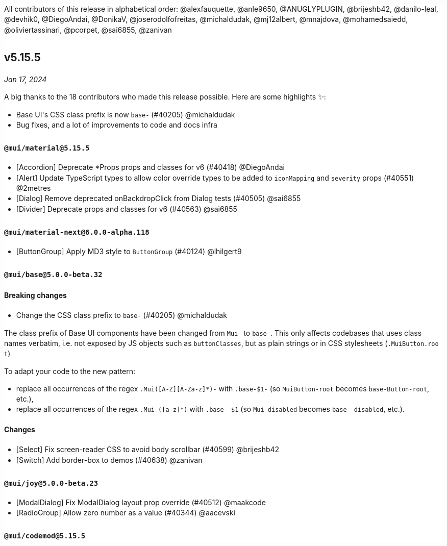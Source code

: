 All contributors of this release in alphabetical order: @alexfauquette, @anle9650, @ANUGLYPLUGIN, @brijeshb42, @danilo-leal, @devhik0, @DiegoAndai, @DonikaV, @joserodolfofreitas, @michaldudak, @mj12albert, @mnajdova, @mohamedsaiedd, @oliviertassinari, @pcorpet, @sai6855, @zanivan

## v5.15.5



_Jan 17, 2024_

A big thanks to the 18 contributors who made this release possible. Here are some highlights ✨:

- Base UI's CSS class prefix is now `base-` (#40205) @michaldudak
- Bug fixes, and a lot of improvements to code and docs infra

### `@mui/material@5.15.5`

- &#8203;[Accordion] Deprecate \*Props props and classes for v6 (#40418) @DiegoAndai
- &#8203;[Alert] Update TypeScript types to allow color override types to be added to `iconMapping` and `severity` props (#40551) @2metres
- &#8203;[Dialog] Remove deprecated onBackdropClick from Dialog tests (#40505) @sai6855
- &#8203;[Divider] Deprecate props and classes for v6 (#40563) @sai6855

### `@mui/material-next@6.0.0-alpha.118`

- &#8203;[ButtonGroup] Apply MD3 style to `ButtonGroup` (#40124) @lhilgert9

### `@mui/base@5.0.0-beta.32`

#### Breaking changes

- &#8203;Change the CSS class prefix to `base-` (#40205) @michaldudak

The class prefix of Base UI components have been changed from `Mui-` to `base-`. This only affects codebases that uses class names verbatim, i.e. not exposed by JS objects such as `buttonClasses`, but as plain strings or in CSS stylesheets (`.MuiButton.root`)

To adapt your code to the new pattern:

- replace all occurrences of the regex `.Mui([A-Z][A-Za-z]*)-` with `.base-$1-` (so `MuiButton-root` becomes `base-Button-root`, etc.),
- replace all occurrences of the regex `.Mui-([a-z]*)` with `.base--$1` (so `Mui-disabled` becomes `base--disabled`, etc.).

#### Changes

- &#8203;[Select] Fix screen-reader CSS to avoid body scrollbar (#40599) @brijeshb42
- &#8203;[Switch] Add border-box to demos (#40638) @zanivan

### `@mui/joy@5.0.0-beta.23`

- &#8203;[ModalDialog] Fix ModalDialog layout prop override (#40512) @maakcode
- &#8203;[RadioGroup] Allow zero number as a value (#40344) @aacevski

### `@mui/codemod@5.15.5`
